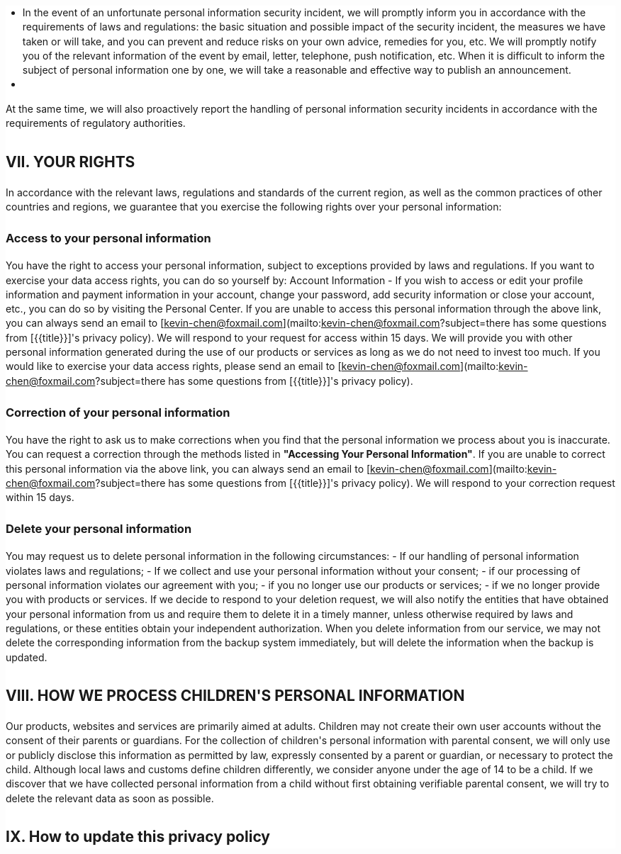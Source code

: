 - In the event of an unfortunate personal information security incident, we will promptly inform you in accordance with the requirements of laws and regulations: the basic situation and possible impact of the security incident, the measures we have taken or will take, and you can prevent and reduce risks on your own advice, remedies for you, etc. We will promptly notify you of the relevant information of the event by email, letter, telephone, push notification, etc. When it is difficult to inform the subject of personal information one by one, we will take a reasonable and effective way to publish an announcement.
- 
At the same time, we will also proactively report the handling of personal information security incidents in accordance with the requirements of regulatory authorities.
## VII. YOUR RIGHTS
In accordance with the relevant laws, regulations and standards of the current region, as well as the common practices of other countries and regions, we guarantee that you exercise the following rights over your personal information:
### Access to your personal information
You have the right to access your personal information, subject to exceptions provided by laws and regulations. If you want to exercise your data access rights, you can do so yourself by:
Account Information - If you wish to access or edit your profile information and payment information in your account, change your password, add security information or close your account, etc., you can do so by visiting the Personal Center.
If you are unable to access this personal information through the above link, you can always send an email to [kevin-chen@foxmail.com](mailto:kevin-chen@foxmail.com?subject=there has some questions from [{{title}}]'s privacy policy). We will respond to your request for access within 15 days.
We will provide you with other personal information generated during the use of our products or services as long as we do not need to invest too much. If you would like to exercise your data access rights, please send an email to [kevin-chen@foxmail.com](mailto:kevin-chen@foxmail.com?subject=there has some questions from [{{title}}]'s privacy policy).
### Correction of your personal information
You have the right to ask us to make corrections when you find that the personal information we process about you is inaccurate. You can request a correction through the methods listed in **"Accessing Your Personal Information"**.
If you are unable to correct this personal information via the above link, you can always send an email to [kevin-chen@foxmail.com](mailto:kevin-chen@foxmail.com?subject=there has some questions from [{{title}}]'s privacy policy). We will respond to your correction request within 15 days.
### Delete your personal information
You may request us to delete personal information in the following circumstances:
    - If our handling of personal information violates laws and regulations;
    - If we collect and use your personal information without your consent;
    - if our processing of personal information violates our agreement with you;
    - if you no longer use our products or services;
    - if we no longer provide you with products or services.
If we decide to respond to your deletion request, we will also notify the entities that have obtained your personal information from us and require them to delete it in a timely manner, unless otherwise required by laws and regulations, or these entities obtain your independent authorization.
When you delete information from our service, we may not delete the corresponding information from the backup system immediately, but will delete the information when the backup is updated.
## VIII. HOW WE PROCESS CHILDREN'S PERSONAL INFORMATION
Our products, websites and services are primarily aimed at adults. Children may not create their own user accounts without the consent of their parents or guardians.
For the collection of children's personal information with parental consent, we will only use or publicly disclose this information as permitted by law, expressly consented by a parent or guardian, or necessary to protect the child.
Although local laws and customs define children differently, we consider anyone under the age of 14 to be a child.
If we discover that we have collected personal information from a child without first obtaining verifiable parental consent, we will try to delete the relevant data as soon as possible.
## IX. How to update this privacy policy